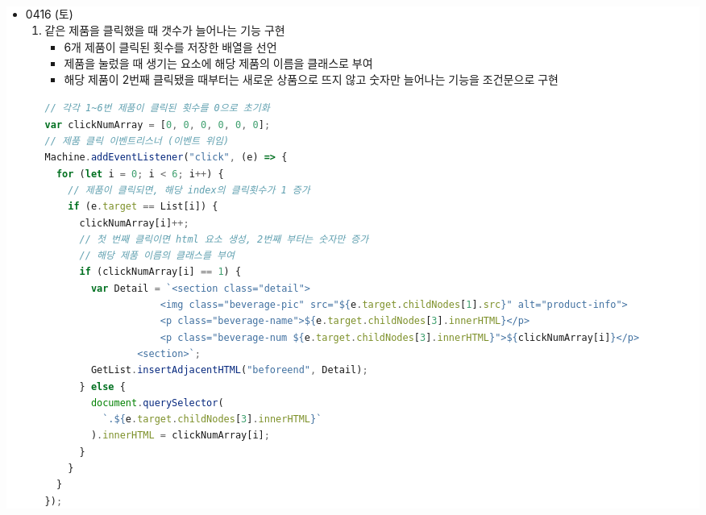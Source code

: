   - 0416 (토)
    1. 같은 제품을 클릭했을 때 갯수가 늘어나는 기능 구현<br>
       - 6개 제품이 클릭된 횟수를 저장한 배열을 선언
       - 제품을 눌렀을 때 생기는 요소에 해당 제품의 이름을 클래스로 부여
       - 해당 제품이 2번째 클릭됐을 때부터는 새로운 상품으로 뜨지 않고 숫자만 늘어나는 기능을 조건문으로 구현
       ```javascript
       // 각각 1~6번 제품이 클릭된 횟수를 0으로 초기화
       var clickNumArray = [0, 0, 0, 0, 0, 0];
       // 제품 클릭 이벤트리스너 (이벤트 위임)
       Machine.addEventListener("click", (e) => {
         for (let i = 0; i < 6; i++) {
           // 제품이 클릭되면, 해당 index의 클릭횟수가 1 증가
           if (e.target == List[i]) {
             clickNumArray[i]++;
             // 첫 번째 클릭이면 html 요소 생성, 2번째 부터는 숫자만 증가
             // 해당 제품 이름의 클래스를 부여
             if (clickNumArray[i] == 1) {
               var Detail = `<section class="detail">
                           <img class="beverage-pic" src="${e.target.childNodes[1].src}" alt="product-info">
                           <p class="beverage-name">${e.target.childNodes[3].innerHTML}</p>
                           <p class="beverage-num ${e.target.childNodes[3].innerHTML}">${clickNumArray[i]}</p>
                       <section>`;
               GetList.insertAdjacentHTML("beforeend", Detail);
             } else {
               document.querySelector(
                 `.${e.target.childNodes[3].innerHTML}`
               ).innerHTML = clickNumArray[i];
             }
           }
         }
       });
       ```
